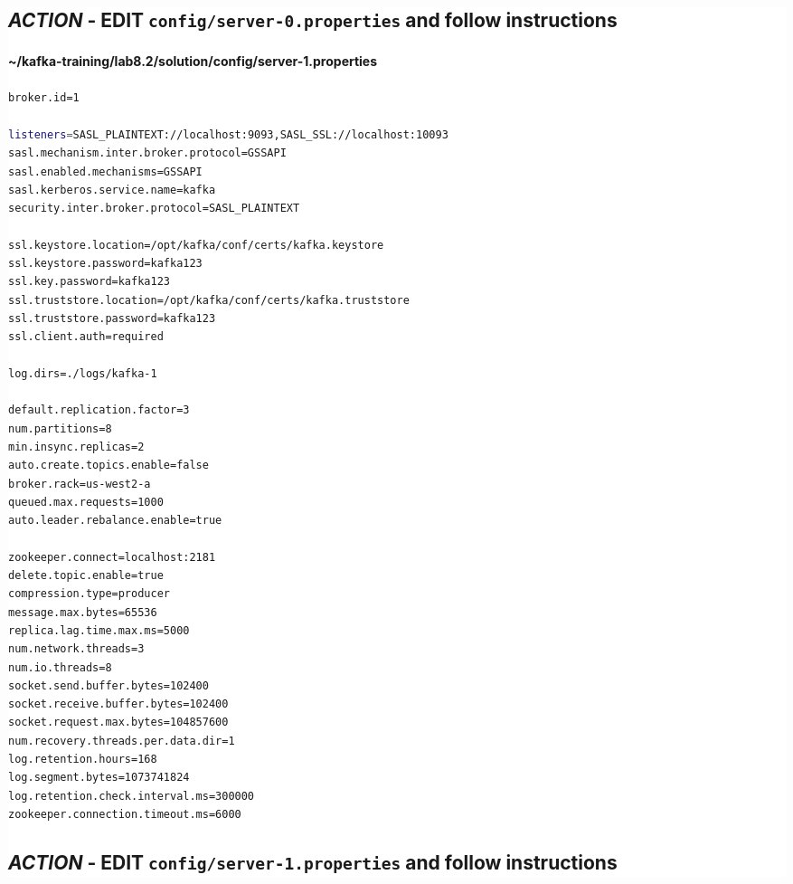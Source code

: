 ## ***ACTION*** - EDIT `config/server-0.properties` and follow instructions

#### ~/kafka-training/lab8.2/solution/config/server-1.properties
```sh
broker.id=1

listeners=SASL_PLAINTEXT://localhost:9093,SASL_SSL://localhost:10093
sasl.mechanism.inter.broker.protocol=GSSAPI
sasl.enabled.mechanisms=GSSAPI
sasl.kerberos.service.name=kafka
security.inter.broker.protocol=SASL_PLAINTEXT

ssl.keystore.location=/opt/kafka/conf/certs/kafka.keystore
ssl.keystore.password=kafka123
ssl.key.password=kafka123
ssl.truststore.location=/opt/kafka/conf/certs/kafka.truststore
ssl.truststore.password=kafka123
ssl.client.auth=required

log.dirs=./logs/kafka-1

default.replication.factor=3
num.partitions=8
min.insync.replicas=2
auto.create.topics.enable=false
broker.rack=us-west2-a
queued.max.requests=1000
auto.leader.rebalance.enable=true

zookeeper.connect=localhost:2181
delete.topic.enable=true
compression.type=producer
message.max.bytes=65536
replica.lag.time.max.ms=5000
num.network.threads=3
num.io.threads=8
socket.send.buffer.bytes=102400
socket.receive.buffer.bytes=102400
socket.request.max.bytes=104857600
num.recovery.threads.per.data.dir=1
log.retention.hours=168
log.segment.bytes=1073741824
log.retention.check.interval.ms=300000
zookeeper.connection.timeout.ms=6000
```

## ***ACTION*** - EDIT `config/server-1.properties` and follow instructions
